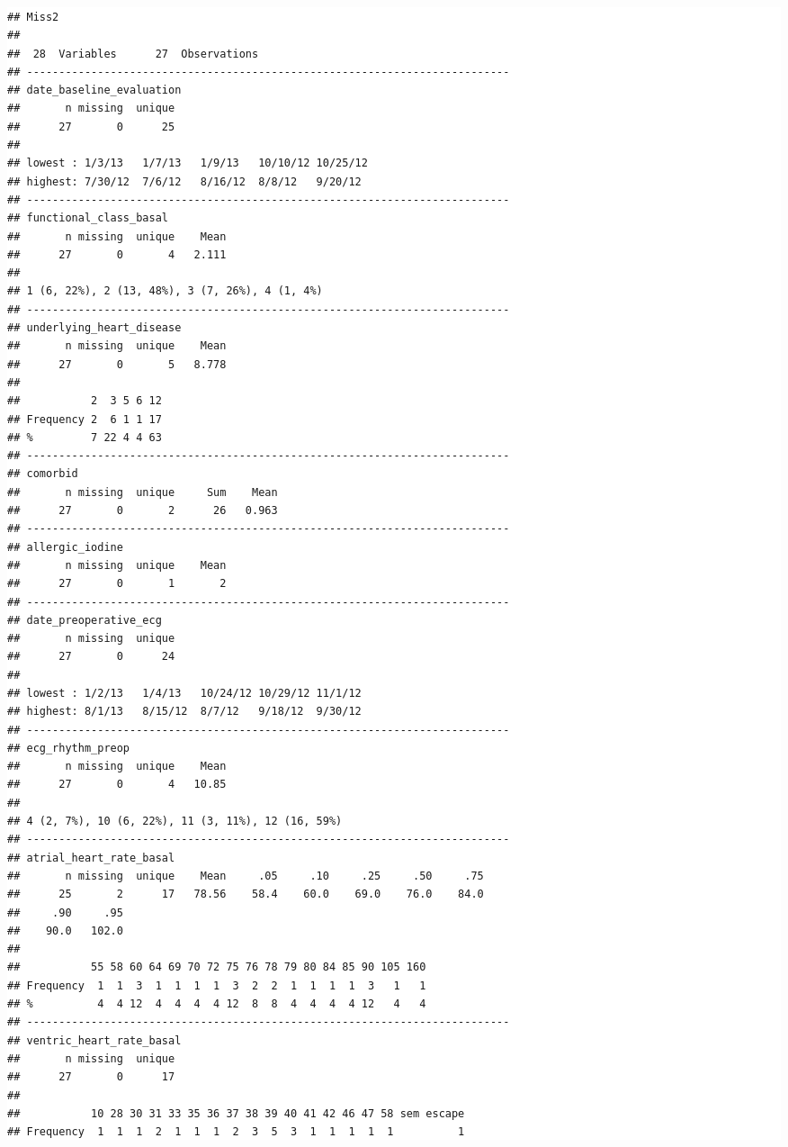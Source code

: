 

```
## Miss2 
## 
##  28  Variables      27  Observations
## ---------------------------------------------------------------------------
## date_baseline_evaluation 
##       n missing  unique 
##      27       0      25 
## 
## lowest : 1/3/13   1/7/13   1/9/13   10/10/12 10/25/12
## highest: 7/30/12  7/6/12   8/16/12  8/8/12   9/20/12  
## ---------------------------------------------------------------------------
## functional_class_basal 
##       n missing  unique    Mean 
##      27       0       4   2.111 
## 
## 1 (6, 22%), 2 (13, 48%), 3 (7, 26%), 4 (1, 4%) 
## ---------------------------------------------------------------------------
## underlying_heart_disease 
##       n missing  unique    Mean 
##      27       0       5   8.778 
## 
##           2  3 5 6 12
## Frequency 2  6 1 1 17
## %         7 22 4 4 63
## ---------------------------------------------------------------------------
## comorbid 
##       n missing  unique     Sum    Mean 
##      27       0       2      26   0.963 
## ---------------------------------------------------------------------------
## allergic_iodine 
##       n missing  unique    Mean 
##      27       0       1       2 
## ---------------------------------------------------------------------------
## date_preoperative_ecg 
##       n missing  unique 
##      27       0      24 
## 
## lowest : 1/2/13   1/4/13   10/24/12 10/29/12 11/1/12 
## highest: 8/1/13   8/15/12  8/7/12   9/18/12  9/30/12  
## ---------------------------------------------------------------------------
## ecg_rhythm_preop 
##       n missing  unique    Mean 
##      27       0       4   10.85 
## 
## 4 (2, 7%), 10 (6, 22%), 11 (3, 11%), 12 (16, 59%) 
## ---------------------------------------------------------------------------
## atrial_heart_rate_basal 
##       n missing  unique    Mean     .05     .10     .25     .50     .75 
##      25       2      17   78.56    58.4    60.0    69.0    76.0    84.0 
##     .90     .95 
##    90.0   102.0 
## 
##           55 58 60 64 69 70 72 75 76 78 79 80 84 85 90 105 160
## Frequency  1  1  3  1  1  1  1  3  2  2  1  1  1  1  3   1   1
## %          4  4 12  4  4  4  4 12  8  8  4  4  4  4 12   4   4
## ---------------------------------------------------------------------------
## ventric_heart_rate_basal 
##       n missing  unique 
##      27       0      17 
## 
##           10 28 30 31 33 35 36 37 38 39 40 41 42 46 47 58 sem escape
## Frequency  1  1  1  2  1  1  1  2  3  5  3  1  1  1  1  1          1
```
